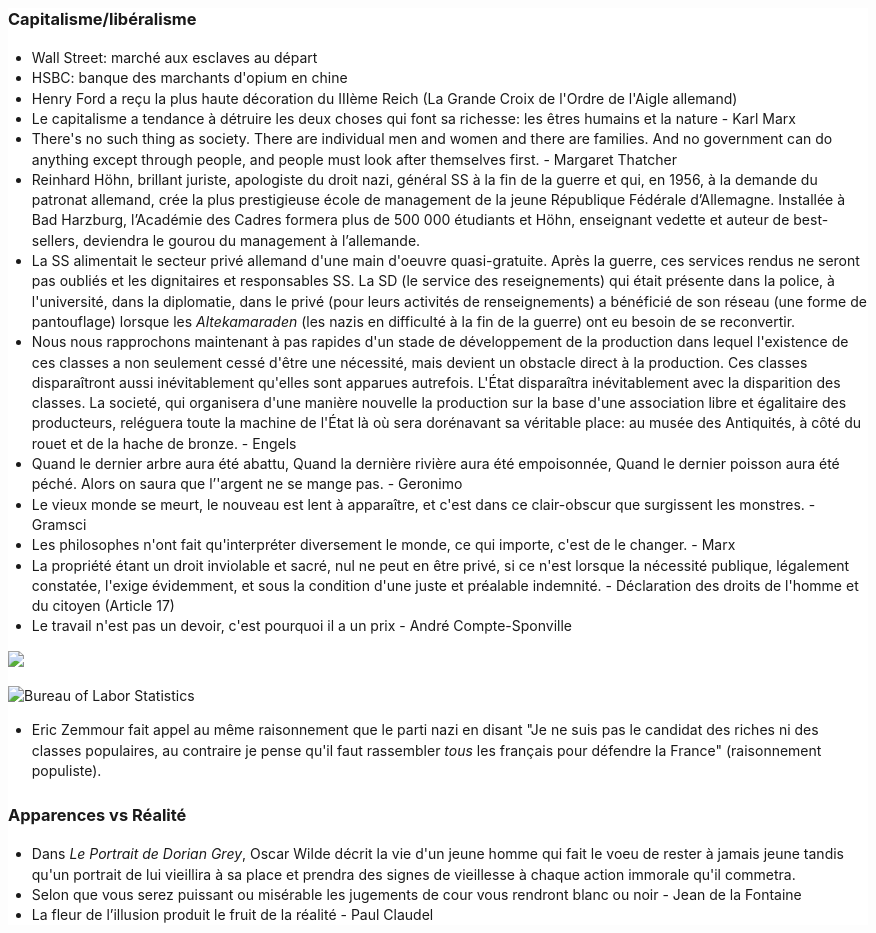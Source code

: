 ### Capitalisme/libéralisme

* Wall Street: marché aux esclaves au départ
* HSBC: banque des marchants d'opium en chine
* Henry Ford a reçu la plus haute décoration du IIIème Reich (La Grande Croix de l'Ordre de l'Aigle allemand)
* Le capitalisme a tendance à détruire les deux choses qui font sa richesse: les êtres humains et la nature - Karl Marx
* There's no such thing as society. There are individual men and women and there are families. And no government can do anything except through people, and people must look after themselves first. - Margaret Thatcher
* Reinhard Höhn, brillant juriste, apologiste du droit nazi, général SS à la fin de la guerre et qui, en 1956, à la demande du patronat allemand, crée la plus prestigieuse école de management de la jeune République Fédérale d’Allemagne. Installée à Bad Harzburg, l’Académie des Cadres formera plus de 500 000 étudiants et Höhn, enseignant vedette et auteur de best-sellers, deviendra le gourou du management à l’allemande.
* La SS alimentait le secteur privé allemand d'une main d'oeuvre quasi-gratuite. Après la guerre, ces services rendus ne seront pas oubliés et les dignitaires et responsables SS. La SD (le service des reseignements) qui était présente dans la police, à l'université, dans la diplomatie, dans le privé (pour leurs activités de renseignements) a bénéficié de son réseau (une forme de pantouflage) lorsque les *Altekamaraden* (les nazis en difficulté à la fin de la guerre) ont eu besoin de se reconvertir. 
* Nous nous rapprochons maintenant à pas rapides d'un stade de développement de la production dans lequel l'existence de ces classes a non seulement cessé d'être une nécessité, mais devient un obstacle direct à la production. Ces classes disparaîtront aussi inévitablement qu'elles sont apparues autrefois. L'État disparaîtra inévitablement avec la disparition des classes. La societé, qui organisera d'une manière nouvelle la production sur la base d'une association libre et égalitaire des producteurs, reléguera toute la machine de l'État là où sera dorénavant sa véritable place: au musée des Antiquités, à côté du rouet et de la hache de bronze. - Engels 
* Quand le dernier arbre aura été abattu, Quand la dernière rivière aura été empoisonnée, Quand le dernier poisson aura été péché. Alors on saura que l’'argent ne se mange pas. - Geronimo
* Le vieux monde se meurt, le nouveau est lent à apparaître, et c'est dans ce clair-obscur que surgissent les monstres. - Gramsci
* Les philosophes n'ont fait qu'interpréter diversement le monde, ce qui importe, c'est de le changer. - Marx
* La propriété étant un droit inviolable et sacré, nul ne peut en être privé, si ce n'est lorsque la nécessité publique, légalement constatée, l'exige évidemment, et sous la condition d'une juste et préalable indemnité. - Déclaration des droits de l'homme et du citoyen (Article 17)
* Le travail n'est pas un devoir, c'est pourquoi il a un prix - André Compte-Sponville

![](https://wikirouge.net/wr/images/5/51/ProductiviteTravailSalairesFrance.jpg)

  
![Bureau of Labor Statistics](https://wikirouge.net/wr/images/f/f9/Product-salaires.png)

* Eric Zemmour fait appel au même raisonnement que le parti nazi en disant "Je ne suis pas le candidat des riches ni des classes populaires, au contraire je pense qu'il faut rassembler *tous* les français pour défendre la France" (raisonnement populiste).

### Apparences vs Réalité

* Dans *Le Portrait de Dorian Grey*, Oscar Wilde décrit la vie d'un jeune homme qui fait le voeu de rester à jamais jeune tandis qu'un portrait de lui vieillira à sa place et prendra des signes de vieillesse à chaque action immorale qu'il commetra.
* Selon que vous serez puissant ou misérable les jugements de cour vous rendront blanc ou noir - Jean de la Fontaine
* La fleur de l’illusion produit le fruit de la réalité - Paul Claudel
